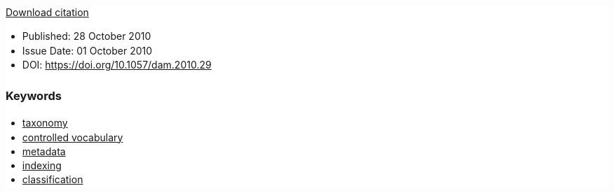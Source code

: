 [Download citation](https://citation-needed.springer.com/v2/references/10.1057/dam.2010.29?format=refman&flavour=citation)

- Published: 28 October 2010
- Issue Date: 01 October 2010
- DOI: https://doi.org/10.1057/dam.2010.29

### Keywords

- [taxonomy](https://link.springer.com/search?query=taxonomy&facet-discipline=%22Business%20and%20Management%22)
- [controlled vocabulary](https://link.springer.com/search?query=controlled%20vocabulary&facet-discipline=%22Business%20and%20Management%22)
- [metadata](https://link.springer.com/search?query=metadata&facet-discipline=%22Business%20and%20Management%22)
- [indexing](https://link.springer.com/search?query=indexing&facet-discipline=%22Business%20and%20Management%22)
- [classification](https://link.springer.com/search?query=classification&facet-discipline=%22Business%20and%20Management%22)